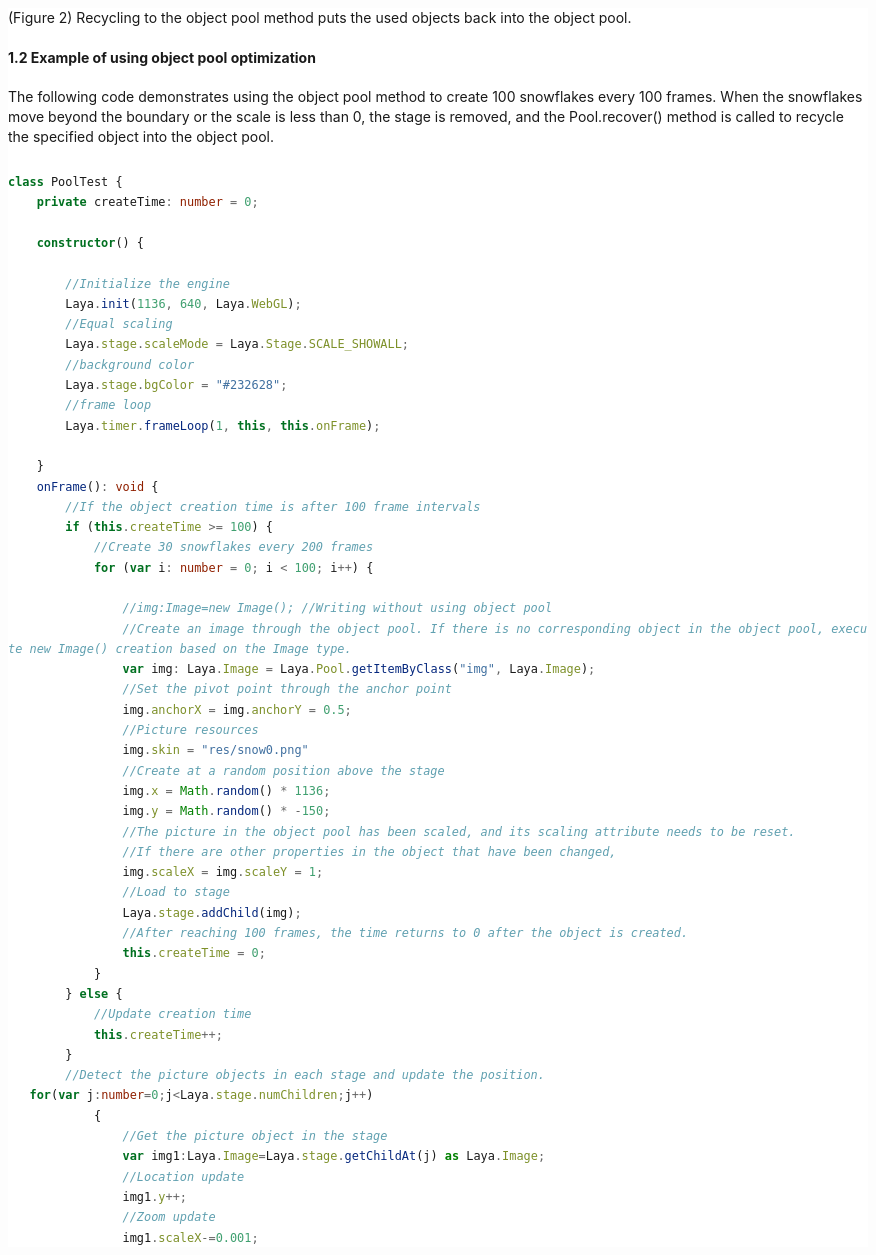 (Figure 2) Recycling to the object pool method puts the used objects back into the object pool.

#### 1.2 Example of using object pool optimization

The following code demonstrates using the object pool method to create 100 snowflakes every 100 frames. When the snowflakes move beyond the boundary or the scale is less than 0, the stage is removed, and the Pool.recover() method is called to recycle the specified object into the object pool.

#####

```typescript
class PoolTest {
	private createTime: number = 0;

	constructor() {

    	//Initialize the engine
    	Laya.init(1136, 640, Laya.WebGL);
    	//Equal scaling
    	Laya.stage.scaleMode = Laya.Stage.SCALE_SHOWALL;
    	//background color
    	Laya.stage.bgColor = "#232628";
    	//frame loop
    	Laya.timer.frameLoop(1, this, this.onFrame);

	}
	onFrame(): void {
    	//If the object creation time is after 100 frame intervals
    	if (this.createTime >= 100) {
        	//Create 30 snowflakes every 200 frames
        	for (var i: number = 0; i < 100; i++) {

            	//img:Image=new Image(); //Writing without using object pool
            	//Create an image through the object pool. If there is no corresponding object in the object pool, execute new Image() creation based on the Image type.
            	var img: Laya.Image = Laya.Pool.getItemByClass("img", Laya.Image);
            	//Set the pivot point through the anchor point
            	img.anchorX = img.anchorY = 0.5;
            	//Picture resources
            	img.skin = "res/snow0.png"
            	//Create at a random position above the stage
            	img.x = Math.random() * 1136;
            	img.y = Math.random() * -150;
            	//The picture in the object pool has been scaled, and its scaling attribute needs to be reset.
            	//If there are other properties in the object that have been changed,
            	img.scaleX = img.scaleY = 1;
            	//Load to stage
            	Laya.stage.addChild(img);
            	//After reaching 100 frames, the time returns to 0 after the object is created.
            	this.createTime = 0;
        	}
    	} else {
        	//Update creation time
        	this.createTime++;
    	}
    	//Detect the picture objects in each stage and update the position.
   for(var j:number=0;j<Laya.stage.numChildren;j++)
        	{
            	//Get the picture object in the stage
            	var img1:Laya.Image=Laya.stage.getChildAt(j) as Laya.Image;
            	//Location update
            	img1.y++;
            	//Zoom update
            	img1.scaleX-=0.001;
```